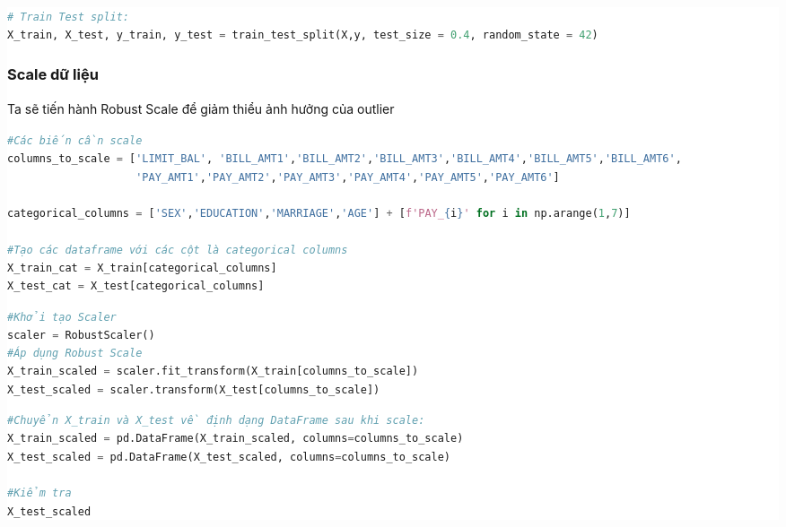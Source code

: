 
```python
# Train Test split:
X_train, X_test, y_train, y_test = train_test_split(X,y, test_size = 0.4, random_state = 42)
```

### Scale dữ liệu

Ta sẽ tiến hành Robust Scale để giảm thiểu ảnh hưởng của outlier 


```python
#Các biến cần scale
columns_to_scale = ['LIMIT_BAL', 'BILL_AMT1','BILL_AMT2','BILL_AMT3','BILL_AMT4','BILL_AMT5','BILL_AMT6',
                    'PAY_AMT1','PAY_AMT2','PAY_AMT3','PAY_AMT4','PAY_AMT5','PAY_AMT6']

categorical_columns = ['SEX','EDUCATION','MARRIAGE','AGE'] + [f'PAY_{i}' for i in np.arange(1,7)]

#Tạo các dataframe với các cột là categorical columns
X_train_cat = X_train[categorical_columns]
X_test_cat = X_test[categorical_columns]
```


```python
#Khởi tạo Scaler
scaler = RobustScaler()
#Áp dụng Robust Scale
X_train_scaled = scaler.fit_transform(X_train[columns_to_scale])
X_test_scaled = scaler.transform(X_test[columns_to_scale])
```


```python
#Chuyển X_train và X_test về định dạng DataFrame sau khi scale:
X_train_scaled = pd.DataFrame(X_train_scaled, columns=columns_to_scale)
X_test_scaled = pd.DataFrame(X_test_scaled, columns=columns_to_scale)

#Kiểm tra 
X_test_scaled
```





  <div id="df-231011b9-30ff-4ed3-a7b5-ce51338b6cb0">
    <div class="colab-df-container">
      <div>
<style scoped>
    .dataframe tbody tr th:only-of-type {
        vertical-align: middle;
    }

    .dataframe tbody tr th {
        vertical-align: top;
    }
